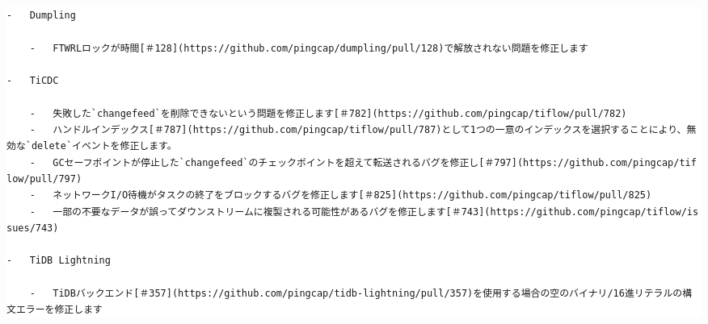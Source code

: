     -   Dumpling

        -   FTWRLロックが時間[＃128](https://github.com/pingcap/dumpling/pull/128)で解放されない問題を修正します

    -   TiCDC

        -   失敗した`changefeed`を削除できないという問題を修正します[＃782](https://github.com/pingcap/tiflow/pull/782)
        -   ハンドルインデックス[＃787](https://github.com/pingcap/tiflow/pull/787)として1つの一意のインデックスを選択することにより、無効な`delete`イベントを修正します。
        -   GCセーフポイントが停止した`changefeed`のチェックポイントを超えて転送されるバグを修正し[＃797](https://github.com/pingcap/tiflow/pull/797)
        -   ネットワークI/O待機がタスクの終了をブロックするバグを修正します[＃825](https://github.com/pingcap/tiflow/pull/825)
        -   一部の不要なデータが誤ってダウンストリームに複製される可能性があるバグを修正します[＃743](https://github.com/pingcap/tiflow/issues/743)

    -   TiDB Lightning

        -   TiDBバックエンド[＃357](https://github.com/pingcap/tidb-lightning/pull/357)を使用する場合の空のバイナリ/16進リテラルの構文エラーを修正します
